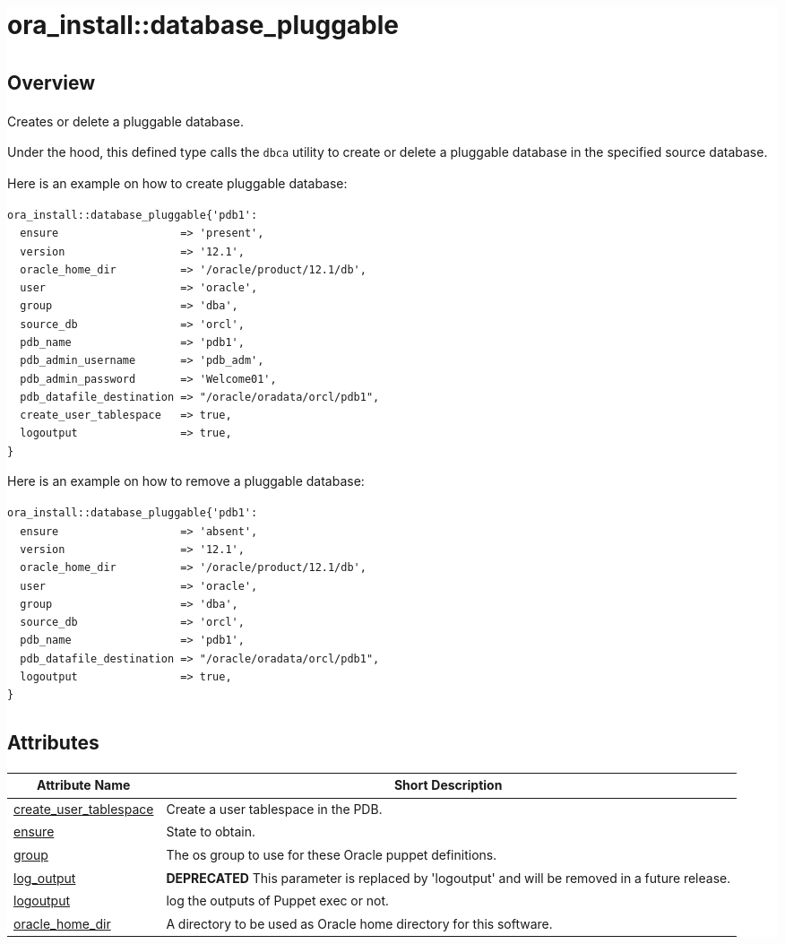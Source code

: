 # ora\_install::database_pluggable

## Overview

Creates or delete a pluggable database.

Under the hood, this defined type calls the `dbca` utility to create or delete a pluggable database in the specified source database.

Here is an example on how to create pluggable database:

```puppet
ora_install::database_pluggable{'pdb1':
  ensure                   => 'present',
  version                  => '12.1',
  oracle_home_dir          => '/oracle/product/12.1/db',
  user                     => 'oracle',
  group                    => 'dba',
  source_db                => 'orcl',
  pdb_name                 => 'pdb1',
  pdb_admin_username       => 'pdb_adm',
  pdb_admin_password       => 'Welcome01',
  pdb_datafile_destination => "/oracle/oradata/orcl/pdb1",
  create_user_tablespace   => true,
  logoutput                => true,
}
```
Here is an example on how to remove a pluggable database:

```puppet
ora_install::database_pluggable{'pdb1':
  ensure                   => 'absent',
  version                  => '12.1',
  oracle_home_dir          => '/oracle/product/12.1/db',
  user                     => 'oracle',
  group                    => 'dba',
  source_db                => 'orcl',
  pdb_name                 => 'pdb1',
  pdb_datafile_destination => "/oracle/oradata/orcl/pdb1",
  logoutput                => true,
}
```




## Attributes



Attribute Name                                                           | Short Description                                                                                 |
------------------------------------------------------------------------ | ------------------------------------------------------------------------------------------------- |
[create_user_tablespace](#database_pluggable_create_user_tablespace)     | Create a user tablespace in the PDB.                                                              |
[ensure](#database_pluggable_ensure)                                     | State to obtain.                                                                                  |
[group](#database_pluggable_group)                                       | The os group to use for these Oracle puppet definitions.                                          |
[log_output](#database_pluggable_log_output)                             | **DEPRECATED** This parameter is replaced by 'logoutput' and will be removed in a future release. |
[logoutput](#database_pluggable_logoutput)                               | log the outputs of Puppet exec or not.                                                            |
[oracle_home_dir](#database_pluggable_oracle_home_dir)                   | A directory to be used as Oracle home directory for this software.                                |